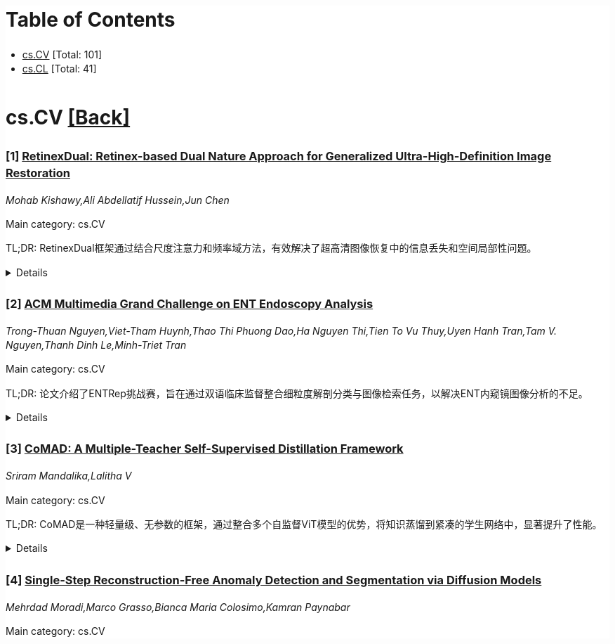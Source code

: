 <div id=toc></div>

# Table of Contents

- [cs.CV](#cs.CV) [Total: 101]
- [cs.CL](#cs.CL) [Total: 41]


<div id='cs.CV'></div>

# cs.CV [[Back]](#toc)

### [1] [RetinexDual: Retinex-based Dual Nature Approach for Generalized Ultra-High-Definition Image Restoration](https://arxiv.org/abs/2508.04797)
*Mohab Kishawy,Ali Abdellatif Hussein,Jun Chen*

Main category: cs.CV

TL;DR: RetinexDual框架通过结合尺度注意力和频率域方法，有效解决了超高清图像恢复中的信息丢失和空间局部性问题。


<details><summary>Details</summary></details>


### [2] [ACM Multimedia Grand Challenge on ENT Endoscopy Analysis](https://arxiv.org/abs/2508.04801)
*Trong-Thuan Nguyen,Viet-Tham Huynh,Thao Thi Phuong Dao,Ha Nguyen Thi,Tien To Vu Thuy,Uyen Hanh Tran,Tam V. Nguyen,Thanh Dinh Le,Minh-Triet Tran*

Main category: cs.CV

TL;DR: 论文介绍了ENTRep挑战赛，旨在通过双语临床监督整合细粒度解剖分类与图像检索任务，以解决ENT内窥镜图像分析的不足。


<details><summary>Details</summary></details>


### [3] [CoMAD: A Multiple-Teacher Self-Supervised Distillation Framework](https://arxiv.org/abs/2508.04816)
*Sriram Mandalika,Lalitha V*

Main category: cs.CV

TL;DR: CoMAD是一种轻量级、无参数的框架，通过整合多个自监督ViT模型的优势，将知识蒸馏到紧凑的学生网络中，显著提升了性能。


<details><summary>Details</summary></details>


### [4] [Single-Step Reconstruction-Free Anomaly Detection and Segmentation via Diffusion Models](https://arxiv.org/abs/2508.04818)
*Mehrdad Moradi,Marco Grasso,Bianca Maria Colosimo,Kamran Paynabar*

Main category: cs.CV
